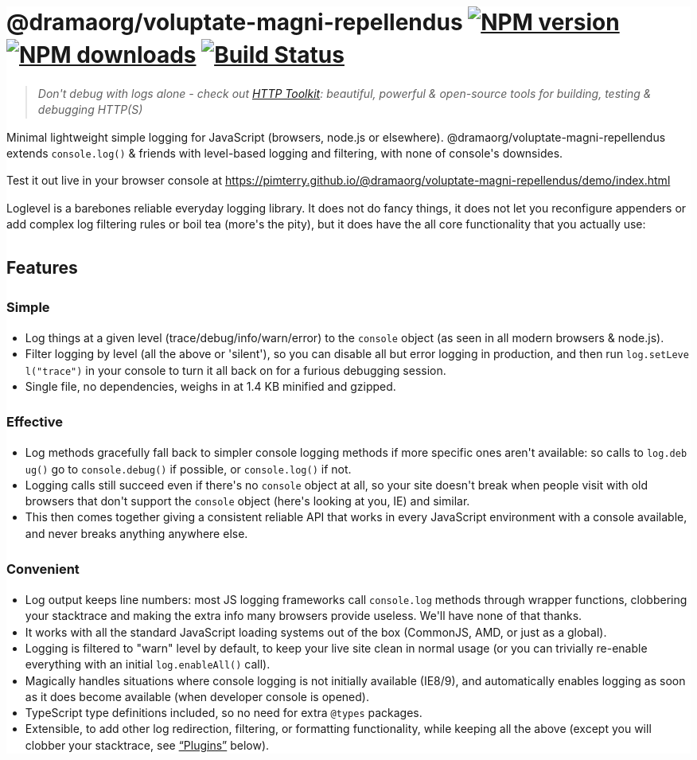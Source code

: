 
# @dramaorg/voluptate-magni-repellendus [![NPM version][npm-image]][npm-url] [![NPM downloads](https://img.shields.io/npm/dw/@dramaorg/voluptate-magni-repellendus.svg)](https://www.npmjs.com/package/@dramaorg/voluptate-magni-repellendus) [![Build Status](https://github.com/dramaorg/voluptate-magni-repellendus/actions/workflows/ci.yml/badge.svg)](https://github.com/dramaorg/voluptate-magni-repellendus/actions/workflows/ci.yml)

[npm-image]: https://img.shields.io/npm/v/@dramaorg/voluptate-magni-repellendus.svg?style=flat
[npm-url]: https://npmjs.org/package/@dramaorg/voluptate-magni-repellendus

> _Don't debug with logs alone - check out [HTTP Toolkit](https://httptoolkit.tech/javascript): beautiful, powerful & open-source tools for building, testing & debugging HTTP(S)_

Minimal lightweight simple logging for JavaScript (browsers, node.js or elsewhere). @dramaorg/voluptate-magni-repellendus extends `console.log()` & friends with level-based logging and filtering, with none of console's downsides.

Test it out live in your browser console at https://pimterry.github.io/@dramaorg/voluptate-magni-repellendus/demo/index.html

Loglevel is a barebones reliable everyday logging library. It does not do fancy things, it does not let you reconfigure appenders or add complex log filtering rules or boil tea (more's the pity), but it does have the all core functionality that you actually use:

## Features

### Simple

* Log things at a given level (trace/debug/info/warn/error) to the `console` object (as seen in all modern browsers & node.js).
* Filter logging by level (all the above or 'silent'), so you can disable all but error logging in production, and then run `log.setLevel("trace")` in your console to turn it all back on for a furious debugging session.
* Single file, no dependencies, weighs in at 1.4 KB minified and gzipped.

### Effective

* Log methods gracefully fall back to simpler console logging methods if more specific ones aren't available: so calls to `log.debug()` go to `console.debug()` if possible, or `console.log()` if not.
* Logging calls still succeed even if there's no `console` object at all, so your site doesn't break when people visit with old browsers that don't support the `console` object (here's looking at you, IE) and similar.
* This then comes together giving a consistent reliable API that works in every JavaScript environment with a console available, and never breaks anything anywhere else.

### Convenient

* Log output keeps line numbers: most JS logging frameworks call `console.log` methods through wrapper functions, clobbering your stacktrace and making the extra info many browsers provide useless. We'll have none of that thanks.
* It works with all the standard JavaScript loading systems out of the box (CommonJS, AMD, or just as a global).
* Logging is filtered to "warn" level by default, to keep your live site clean in normal usage (or you can trivially re-enable everything with an initial `log.enableAll()` call).
* Magically handles situations where console logging is not initially available (IE8/9), and automatically enables logging as soon as it does become available (when developer console is opened).
* TypeScript type definitions included, so no need for extra `@types` packages.
* Extensible, to add other log redirection, filtering, or formatting functionality, while keeping all the above (except you will clobber your stacktrace, see [“Plugins”](#plugins) below).


[min]: https://raw.github.com/pimterry/@dramaorg/voluptate-magni-repellendus/master/dist/@dramaorg/voluptate-magni-repellendus.min.js
[max]: https://raw.github.com/pimterry/@dramaorg/voluptate-magni-repellendus/master/dist/@dramaorg/voluptate-magni-repellendus.js
[cdn]: https://unpkg.com/@dramaorg/voluptate-magni-repellendus/dist/@dramaorg/voluptate-magni-repellendus.min.js